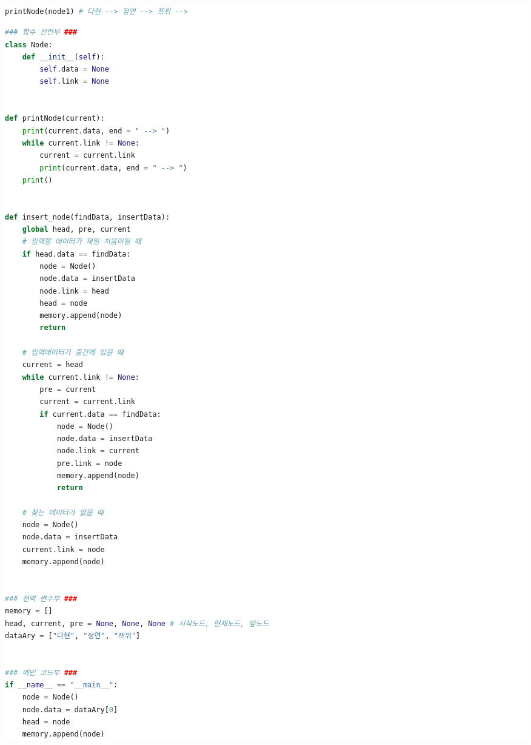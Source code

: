 ```python
printNode(node1) # 다현 --> 정연 --> 쯔위 -->
```



```python
### 함수 선언부 ###
class Node:
    def __init__(self):
        self.data = None
        self.link = None


def printNode(current):
    print(current.data, end = " --> ")
    while current.link != None:
        current = current.link
        print(current.data, end = " --> ")
    print()


def insert_node(findData, insertData):
    global head, pre, current
    # 입력할 데이터가 제일 처음이될 때
    if head.data == findData:
        node = Node()
        node.data = insertData
        node.link = head
        head = node
        memory.append(node)
        return

    # 입력데이터가 중간에 있을 때
    current = head
    while current.link != None:
        pre = current
        current = current.link
        if current.data == findData:
            node = Node()
            node.data = insertData
            node.link = current
            pre.link = node
            memory.append(node)
            return

    # 찾는 데이터가 없을 때
    node = Node()
    node.data = insertData
    current.link = node
    memory.append(node)


### 전역 변수부 ###
memory = []
head, current, pre = None, None, None # 시작노드, 현재노드, 앞노드
dataAry = ["다현", "정연", "쯔위"]


### 메인 코드부 ###
if __name__ == "__main__":
    node = Node()
    node.data = dataAry[0]
    head = node
    memory.append(node)
```